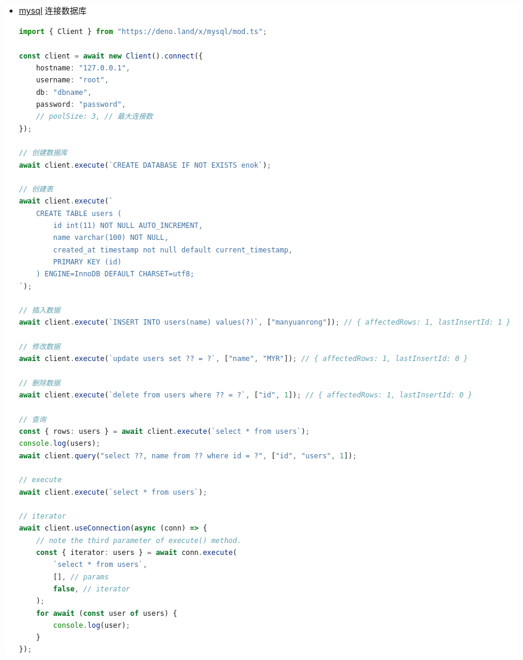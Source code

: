 - [mysql](https://github.com/denodrivers/mysql) 连接数据库
    ```typescript
    import { Client } from "https://deno.land/x/mysql/mod.ts";

    const client = await new Client().connect({
        hostname: "127.0.0.1",
        username: "root",
        db: "dbname",
        password: "password",
        // poolSize: 3, // 最大连接数
    });

    // 创建数据库
    await client.execute(`CREATE DATABASE IF NOT EXISTS enok`);

    // 创建表
    await client.execute(`
        CREATE TABLE users (
            id int(11) NOT NULL AUTO_INCREMENT,
            name varchar(100) NOT NULL,
            created_at timestamp not null default current_timestamp,
            PRIMARY KEY (id)
        ) ENGINE=InnoDB DEFAULT CHARSET=utf8;
    `);

    // 插入数据
    await client.execute(`INSERT INTO users(name) values(?)`, ["manyuanrong"]); // { affectedRows: 1, lastInsertId: 1 }

    // 修改数据
    await client.execute(`update users set ?? = ?`, ["name", "MYR"]); // { affectedRows: 1, lastInsertId: 0 }

    // 删除数据
    await client.execute(`delete from users where ?? = ?`, ["id", 1]); // { affectedRows: 1, lastInsertId: 0 }

    // 查询
    const { rows: users } = await client.execute(`select * from users`);
    console.log(users);
    await client.query("select ??, name from ?? where id = ?", ["id", "users", 1]);

    // execute
    await client.execute(`select * from users`);

    // iterator
    await client.useConnection(async (conn) => {
        // note the third parameter of execute() method.
        const { iterator: users } = await conn.execute(
            `select * from users`,
            [], // params
            false, // iterator
        );
        for await (const user of users) {
            console.log(user);
        }
    });
